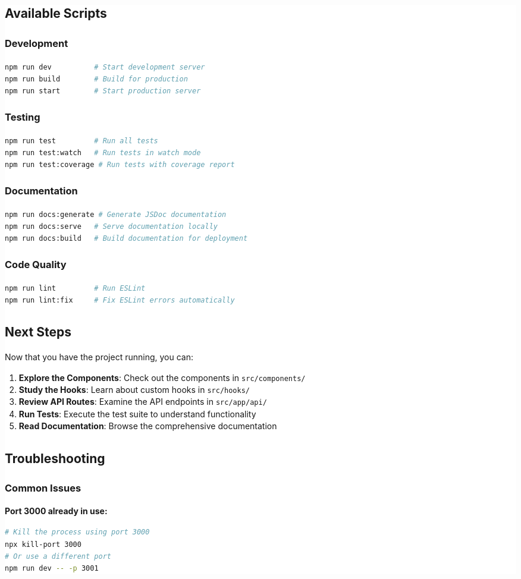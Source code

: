## Available Scripts

### Development

```bash
npm run dev          # Start development server
npm run build        # Build for production
npm run start        # Start production server
```

### Testing

```bash
npm run test         # Run all tests
npm run test:watch   # Run tests in watch mode
npm run test:coverage # Run tests with coverage report
```

### Documentation

```bash
npm run docs:generate # Generate JSDoc documentation
npm run docs:serve   # Serve documentation locally
npm run docs:build   # Build documentation for deployment
```

### Code Quality

```bash
npm run lint         # Run ESLint
npm run lint:fix     # Fix ESLint errors automatically
```

## Next Steps

Now that you have the project running, you can:

1. **Explore the Components**: Check out the components in `src/components/`
2. **Study the Hooks**: Learn about custom hooks in `src/hooks/`
3. **Review API Routes**: Examine the API endpoints in `src/app/api/`
4. **Run Tests**: Execute the test suite to understand functionality
5. **Read Documentation**: Browse the comprehensive documentation

## Troubleshooting

### Common Issues

**Port 3000 already in use:**
```bash
# Kill the process using port 3000
npx kill-port 3000
# Or use a different port
npm run dev -- -p 3001
```
